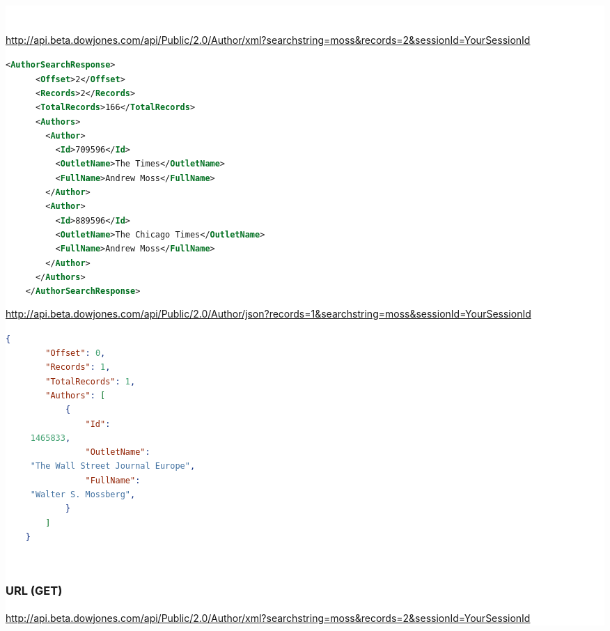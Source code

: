 
###  

http://api.beta.dowjones.com/api/Public/2.0/Author/xml?searchstring=moss&records=2&sessionId=YourSessionId

```xml
<AuthorSearchResponse>
	  <Offset>2</Offset>
	  <Records>2</Records>
	  <TotalRecords>166</TotalRecords>
	  <Authors>
	    <Author>
	      <Id>709596</Id>
	      <OutletName>The Times</OutletName>
	      <FullName>Andrew Moss</FullName>
	    </Author>
	    <Author>
	      <Id>889596</Id>
	      <OutletName>The Chicago Times</OutletName>
	      <FullName>Andrew Moss</FullName>
	    </Author>
	  </Authors>
	</AuthorSearchResponse>

```

http://api.beta.dowjones.com/api/Public/2.0/Author/json?records=1&searchstring=moss&sessionId=YourSessionId

```json
{
	    "Offset": 0,
	    "Records": 1,
	    "TotalRecords": 1,
	    "Authors": [
	        {
	            "Id": 
	 1465833,
	            "OutletName": 
	 "The Wall Street Journal Europe",
	            "FullName": 
	 "Walter S. Mossberg",
	        }
	    ]
	}

```

 

### URL (GET)

http://api.beta.dowjones.com/api/Public/2.0/Author/xml?searchstring=moss&records=2&sessionId=YourSessionId
